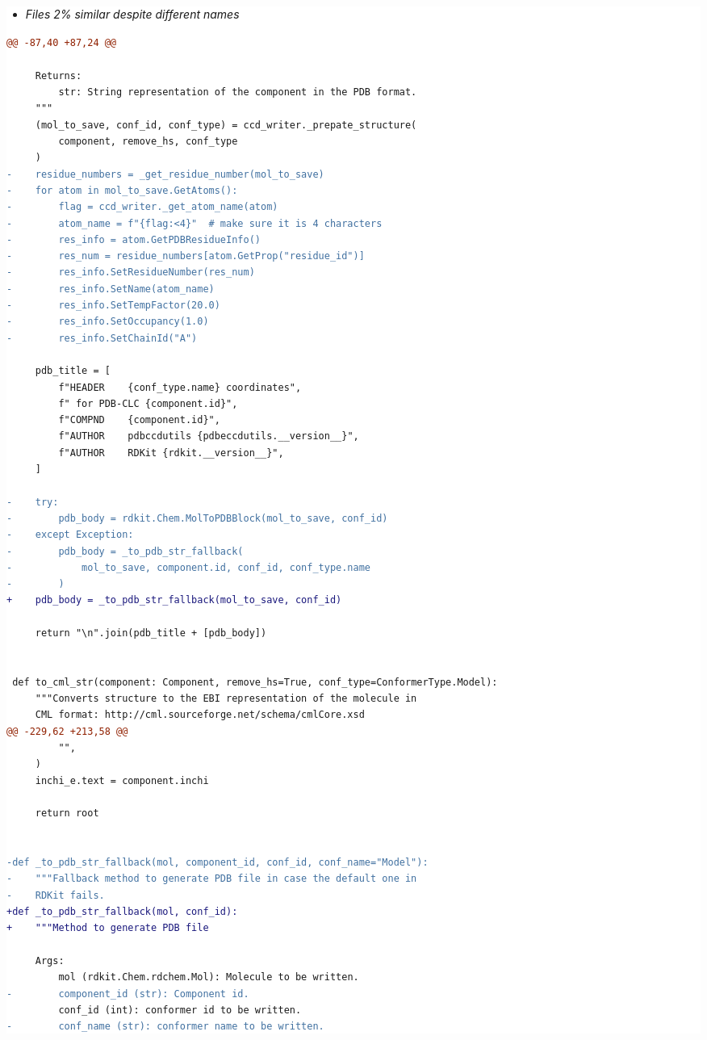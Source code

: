  * *Files 2% similar despite different names*

```diff
@@ -87,40 +87,24 @@
 
     Returns:
         str: String representation of the component in the PDB format.
     """
     (mol_to_save, conf_id, conf_type) = ccd_writer._prepate_structure(
         component, remove_hs, conf_type
     )
-    residue_numbers = _get_residue_number(mol_to_save)
-    for atom in mol_to_save.GetAtoms():
-        flag = ccd_writer._get_atom_name(atom)
-        atom_name = f"{flag:<4}"  # make sure it is 4 characters
-        res_info = atom.GetPDBResidueInfo()
-        res_num = residue_numbers[atom.GetProp("residue_id")]
-        res_info.SetResidueNumber(res_num)
-        res_info.SetName(atom_name)
-        res_info.SetTempFactor(20.0)
-        res_info.SetOccupancy(1.0)
-        res_info.SetChainId("A")
 
     pdb_title = [
         f"HEADER    {conf_type.name} coordinates",
         f" for PDB-CLC {component.id}",
         f"COMPND    {component.id}",
         f"AUTHOR    pdbccdutils {pdbeccdutils.__version__}",
         f"AUTHOR    RDKit {rdkit.__version__}",
     ]
 
-    try:
-        pdb_body = rdkit.Chem.MolToPDBBlock(mol_to_save, conf_id)
-    except Exception:
-        pdb_body = _to_pdb_str_fallback(
-            mol_to_save, component.id, conf_id, conf_type.name
-        )
+    pdb_body = _to_pdb_str_fallback(mol_to_save, conf_id)
 
     return "\n".join(pdb_title + [pdb_body])
 
 
 def to_cml_str(component: Component, remove_hs=True, conf_type=ConformerType.Model):
     """Converts structure to the EBI representation of the molecule in
     CML format: http://cml.sourceforge.net/schema/cmlCore.xsd
@@ -229,62 +213,58 @@
         "",
     )
     inchi_e.text = component.inchi
 
     return root
 
 
-def _to_pdb_str_fallback(mol, component_id, conf_id, conf_name="Model"):
-    """Fallback method to generate PDB file in case the default one in
-    RDKit fails.
+def _to_pdb_str_fallback(mol, conf_id):
+    """Method to generate PDB file
 
     Args:
         mol (rdkit.Chem.rdchem.Mol): Molecule to be written.
-        component_id (str): Component id.
         conf_id (int): conformer id to be written.
-        conf_name (str): conformer name to be written.
```